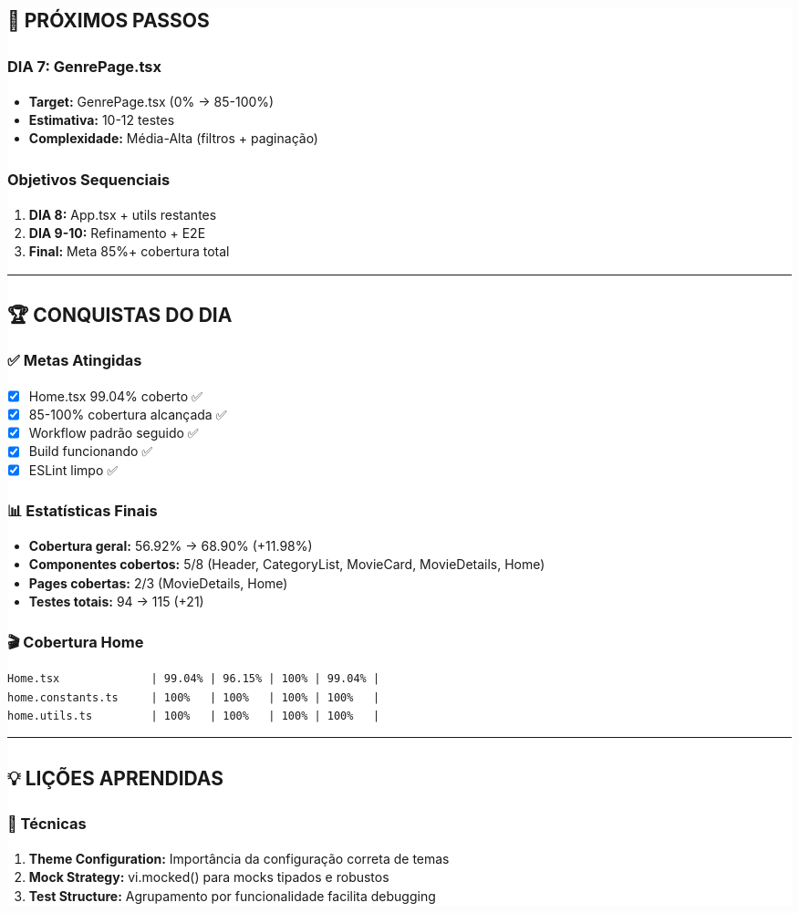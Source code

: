 
## 🚀 **PRÓXIMOS PASSOS**

### **DIA 7: GenrePage.tsx**

- **Target:** GenrePage.tsx (0% → 85-100%)
- **Estimativa:** 10-12 testes
- **Complexidade:** Média-Alta (filtros + paginação)

### **Objetivos Sequenciais**

1. **DIA 8:** App.tsx + utils restantes
2. **DIA 9-10:** Refinamento + E2E
3. **Final:** Meta 85%+ cobertura total

---

## 🏆 **CONQUISTAS DO DIA**

### **✅ Metas Atingidas**

- [x] Home.tsx 99.04% coberto ✅
- [x] 85-100% cobertura alcançada ✅
- [x] Workflow padrão seguido ✅
- [x] Build funcionando ✅
- [x] ESLint limpo ✅

### **📊 Estatísticas Finais**

- **Cobertura geral:** 56.92% → 68.90% (+11.98%)
- **Componentes cobertos:** 5/8 (Header, CategoryList, MovieCard, MovieDetails, Home)
- **Pages cobertas:** 2/3 (MovieDetails, Home)
- **Testes totais:** 94 → 115 (+21)

### **🎬 Cobertura Home**

```
Home.tsx              | 99.04% | 96.15% | 100% | 99.04% |
home.constants.ts     | 100%   | 100%   | 100% | 100%   |
home.utils.ts         | 100%   | 100%   | 100% | 100%   |
```

---

## 💡 **LIÇÕES APRENDIDAS**

### **🔧 Técnicas**

1. **Theme Configuration:** Importância da configuração correta de temas
2. **Mock Strategy:** vi.mocked() para mocks tipados e robustos
3. **Test Structure:** Agrupamento por funcionalidade facilita debugging
